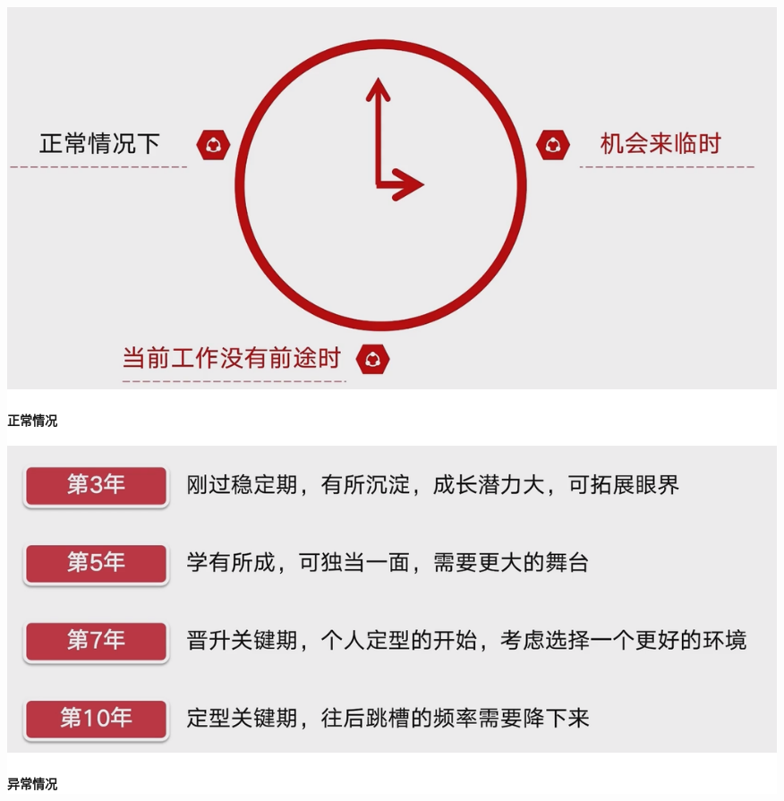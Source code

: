 ![](image/Pasted%20image%2020250201110445.png)

#### 正常情况

![](image/Pasted%20image%2020250201110525.png)

#### 异常情况
